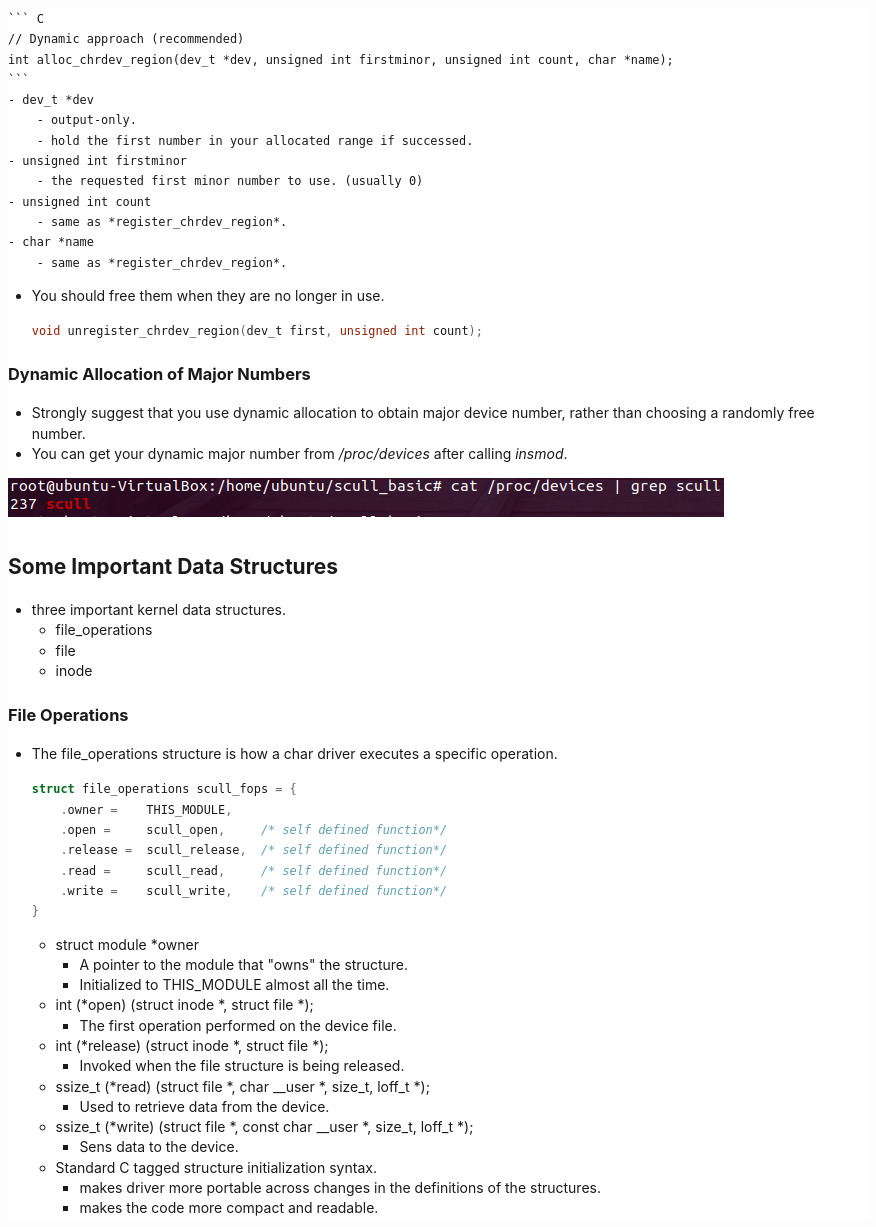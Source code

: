     ``` C
    // Dynamic approach (recommended)
    int alloc_chrdev_region(dev_t *dev, unsigned int firstminor, unsigned int count, char *name);
    ```
    - dev_t *dev
        - output-only.
        - hold the first number in your allocated range if successed.
    - unsigned int firstminor
        - the requested first minor number to use. (usually 0)
    - unsigned int count
        - same as *register_chrdev_region*.
    - char *name
        - same as *register_chrdev_region*.
- You should free them when they are no longer in use.
    ``` C
    void unregister_chrdev_region(dev_t first, unsigned int count);
    ```

### Dynamic Allocation of Major Numbers  
- Strongly suggest that you use dynamic allocation to obtain major device number, rather than choosing a randomly free number.
- You can get your dynamic major number from */proc/devices* after calling *insmod*.

![](https://github.com/nshawn4675/nshawn4675.github.io/blob/master/_pic/dynamic_maj.png?raw=true)

## Some Important Data Structures  
- three important kernel data structures.
    - file_operations
    - file
    - inode

### File Operations  
- The file_operations structure is how a char driver executes a specific operation.
    ``` C
    struct file_operations scull_fops = {
        .owner =    THIS_MODULE,
        .open =     scull_open,     /* self defined function*/
        .release =  scull_release,  /* self defined function*/
        .read =     scull_read,     /* self defined function*/
        .write =    scull_write,    /* self defined function*/
    }
    ```

    - struct module *owner
        - A pointer to the module that "owns" the structure.
        - Initialized to THIS_MODULE almost all the time.
    - int (*open) (struct inode *, struct file *);
        - The first operation performed on the device file.
    - int (*release) (struct inode *, struct file *);
        - Invoked when the file structure is being released.
    - ssize_t (*read) (struct file *, char __user *, size_t, loff_t *);
        - Used to retrieve data from the device.
    - ssize_t (*write) (struct file *, const char __user *, size_t, loff_t *);
        - Sens data to the device.
    - Standard C tagged structure initialization syntax.
        - makes driver more portable across changes in the definitions of the structures.
        - makes the code more compact and readable.
